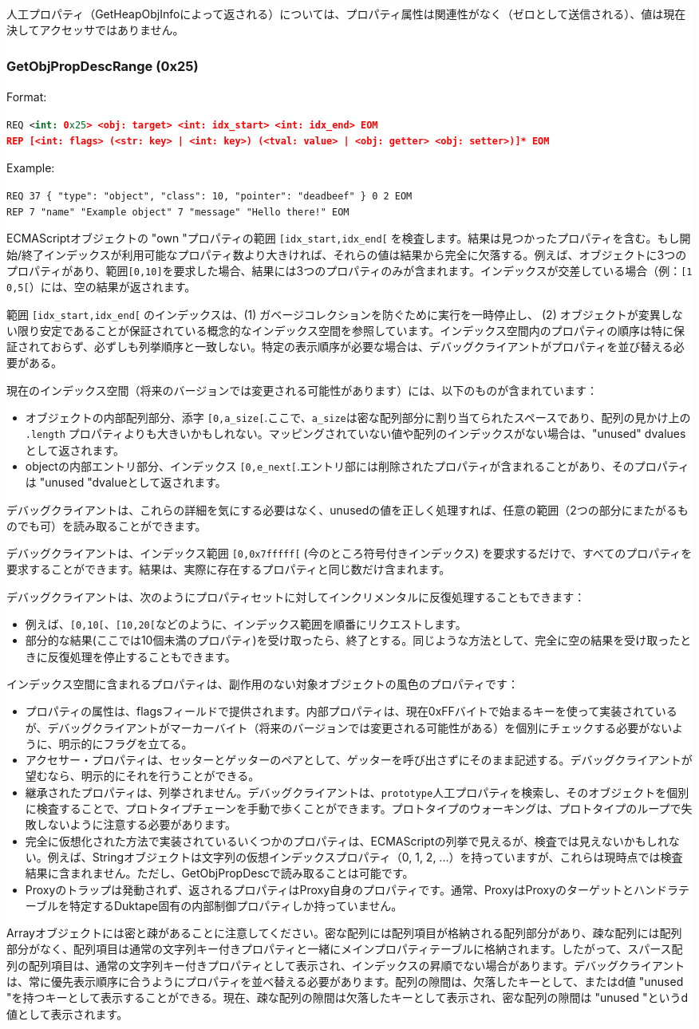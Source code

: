 人工プロパティ（GetHeapObjInfoによって返される）については、プロパティ属性は関連性がなく（ゼロとして送信される）、値は現在決してアクセッサではありません。

### GetObjPropDescRange (0x25)

Format:

```xml
REQ <int: 0x25> <obj: target> <int: idx_start> <int: idx_end> EOM
REP [<int: flags> (<str: key> | <int: key>) (<tval: value> | <obj: getter> <obj: setter>)]* EOM
```

Example:

```xml
REQ 37 { "type": "object", "class": 10, "pointer": "deadbeef" } 0 2 EOM
REP 7 "name" "Example object" 7 "message" "Hello there!" EOM
```

ECMAScriptオブジェクトの "own "プロパティの範囲 `[idx_start,idx_end[` を検査します。結果は見つかったプロパティを含む。もし開始/終了インデックスが利用可能なプロパティ数より大きければ、それらの値は結果から完全に欠落する。例えば、オブジェクトに3つのプロパティがあり、範囲`[0,10]`を要求した場合、結果には3つのプロパティのみが含まれます。インデックスが交差している場合（例：`[10,5[`）には、空の結果が返されます。

範囲 `[idx_start,idx_end[` のインデックスは、(1) ガベージコレクションを防ぐために実行を一時停止し、 (2) オブジェクトが変異しない限り安定であることが保証されている概念的なインデックス空間を参照しています。インデックス空間内のプロパティの順序は特に保証されておらず、必ずしも列挙順序と一致しない。特定の表示順序が必要な場合は、デバッグクライアントがプロパティを並び替える必要がある。

現在のインデックス空間（将来のバージョンでは変更される可能性があります）には、以下のものが含まれています：

- オブジェクトの内部配列部分、添字 `[0,a_size[`.ここで、`a_size`は密な配列部分に割り当てられたスペースであり、配列の見かけ上の `.length` プロパティよりも大きいかもしれない。マッピングされていない値や配列のインデックスがない場合は、"unused" dvaluesとして返されます。
- objectの内部エントリ部分、インデックス `[0,e_next[`.エントリ部には削除されたプロパティが含まれることがあり、そのプロパティは "unused "dvalueとして返されます。

デバッグクライアントは、これらの詳細を気にする必要はなく、unusedの値を正しく処理すれば、任意の範囲（2つの部分にまたがるものでも可）を読み取ることができます。

デバッグクライアントは、インデックス範囲 `[0,0x7fffff[` (今のところ符号付きインデックス) を要求するだけで、すべてのプロパティを要求することができます。結果は、実際に存在するプロパティと同じ数だけ含まれます。

デバッグクライアントは、次のようにプロパティセットに対してインクリメンタルに反復処理することもできます：

- 例えば、`[0,10[`、`[10,20[`などのように、インデックス範囲を順番にリクエストします。
- 部分的な結果(ここでは10個未満のプロパティ)を受け取ったら、終了とする。同じような方法として、完全に空の結果を受け取ったときに反復処理を停止することもできます。

インデックス空間に含まれるプロパティは、副作用のない対象オブジェクトの⾵⾊のプロパティです：

- プロパティの属性は、flagsフィールドで提供されます。内部プロパティは、現在0xFFバイトで始まるキーを使って実装されているが、デバッグクライアントがマーカーバイト（将来のバージョンでは変更される可能性がある）を個別にチェックする必要がないように、明示的にフラグを立てる。
- アクセサー・プロパティは、セッターとゲッターのペアとして、ゲッターを呼び出さずにそのまま記述する。デバッグクライアントが望むなら、明示的にそれを行うことができる。
- 継承されたプロパティは、列挙されません。デバッグクライアントは、`prototype`人工プロパティを検索し、そのオブジェクトを個別に検査することで、プロトタイプチェーンを手動で歩くことができます。プロトタイプのウォーキングは、プロトタイプのループで失敗しないように注意する必要があります。
- 完全に仮想化された方法で実装されているいくつかのプロパティは、ECMAScriptの列挙で見えるが、検査では見えないかもしれない。例えば、Stringオブジェクトは文字列の仮想インデックスプロパティ（0, 1, 2, \...）を持っていますが、これらは現時点では検査結果に含まれません。ただし、GetObjPropDescで読み取ることは可能です。
- Proxyのトラップは発動されず、返されるプロパティはProxy自身のプロパティです。通常、ProxyはProxyのターゲットとハンドラテーブルを特定するDuktape固有の内部制御プロパティしか持っていません。

Arrayオブジェクトには密と疎があることに注意してください。密な配列には配列項目が格納される配列部分があり、疎な配列には配列部分がなく、配列項目は通常の文字列キー付きプロパティと一緒にメインプロパティテーブルに格納されます。したがって、スパース配列の配列項目は、通常の文字列キー付きプロパティとして表示され、インデックスの昇順でない場合があります。デバッグクライアントは、常に優先表示順序に合うようにプロパティを並べ替える必要があります。配列の隙間は、欠落したキーとして、またはd値 "unused "を持つキーとして表示することができる。現在、疎な配列の隙間は欠落したキーとして表示され、密な配列の隙間は "unused "というd値として表示されます。
